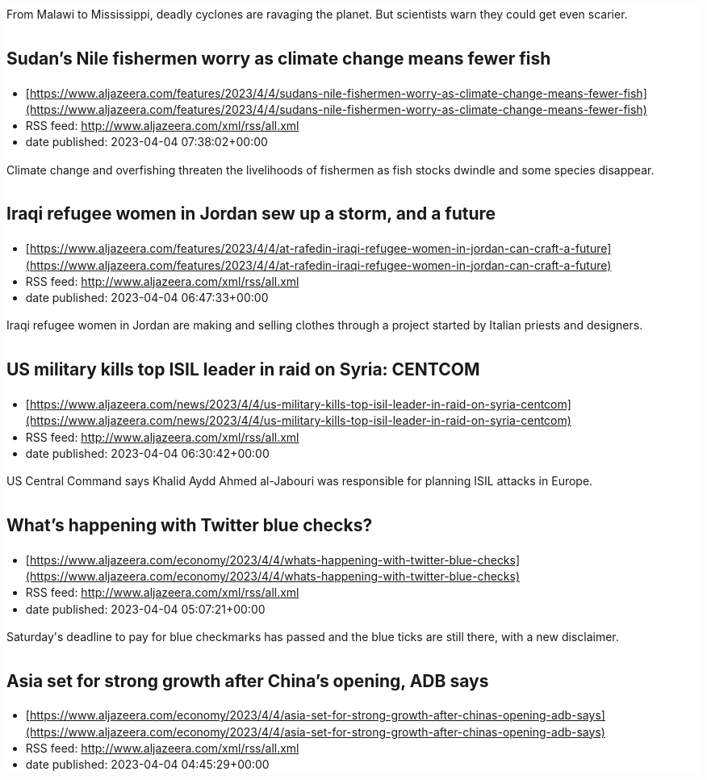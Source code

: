 From Malawi to Mississippi, deadly cyclones are ravaging the planet. But scientists warn they could get even scarier.

## Sudan’s Nile fishermen worry as climate change means fewer fish
 - [https://www.aljazeera.com/features/2023/4/4/sudans-nile-fishermen-worry-as-climate-change-means-fewer-fish](https://www.aljazeera.com/features/2023/4/4/sudans-nile-fishermen-worry-as-climate-change-means-fewer-fish)
 - RSS feed: http://www.aljazeera.com/xml/rss/all.xml
 - date published: 2023-04-04 07:38:02+00:00

Climate change and overfishing threaten the livelihoods of fishermen as fish stocks dwindle and some species disappear.

## Iraqi refugee women in Jordan sew up a storm, and a future
 - [https://www.aljazeera.com/features/2023/4/4/at-rafedin-iraqi-refugee-women-in-jordan-can-craft-a-future](https://www.aljazeera.com/features/2023/4/4/at-rafedin-iraqi-refugee-women-in-jordan-can-craft-a-future)
 - RSS feed: http://www.aljazeera.com/xml/rss/all.xml
 - date published: 2023-04-04 06:47:33+00:00

Iraqi refugee women in Jordan are making and selling clothes through a project started by Italian priests and designers.

## US military kills top ISIL leader in raid on Syria: CENTCOM
 - [https://www.aljazeera.com/news/2023/4/4/us-military-kills-top-isil-leader-in-raid-on-syria-centcom](https://www.aljazeera.com/news/2023/4/4/us-military-kills-top-isil-leader-in-raid-on-syria-centcom)
 - RSS feed: http://www.aljazeera.com/xml/rss/all.xml
 - date published: 2023-04-04 06:30:42+00:00

US Central Command says Khalid Aydd Ahmed al-Jabouri was responsible for planning ISIL attacks in Europe.

## What’s happening with Twitter blue checks?
 - [https://www.aljazeera.com/economy/2023/4/4/whats-happening-with-twitter-blue-checks](https://www.aljazeera.com/economy/2023/4/4/whats-happening-with-twitter-blue-checks)
 - RSS feed: http://www.aljazeera.com/xml/rss/all.xml
 - date published: 2023-04-04 05:07:21+00:00

Saturday&#039;s deadline to pay for blue checkmarks has passed and the blue ticks are still there, with a new disclaimer.

## Asia set for strong growth after China’s opening, ADB says
 - [https://www.aljazeera.com/economy/2023/4/4/asia-set-for-strong-growth-after-chinas-opening-adb-says](https://www.aljazeera.com/economy/2023/4/4/asia-set-for-strong-growth-after-chinas-opening-adb-says)
 - RSS feed: http://www.aljazeera.com/xml/rss/all.xml
 - date published: 2023-04-04 04:45:29+00:00
